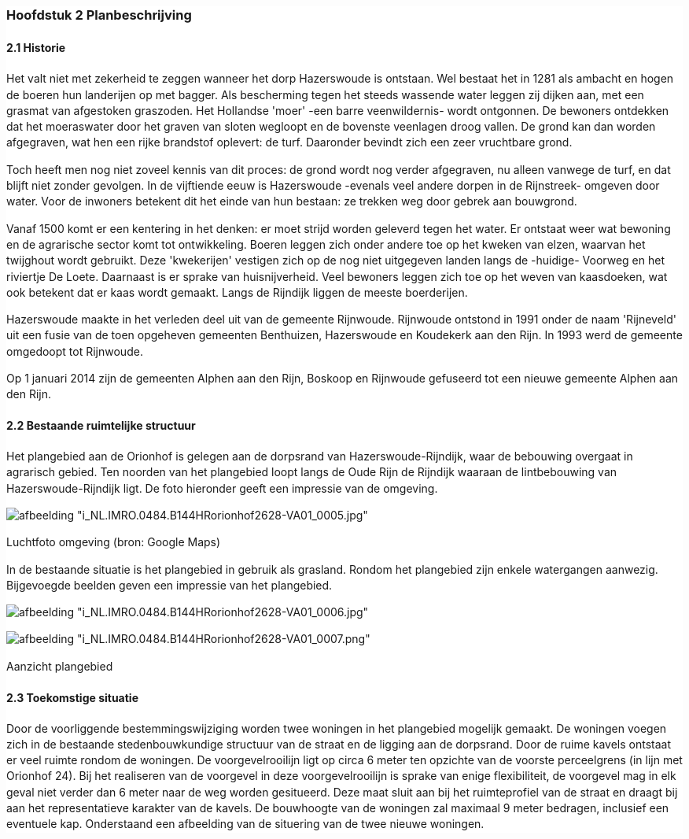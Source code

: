 ### Hoofdstuk 2 Planbeschrijving

#### 2\.1 Historie

Het valt niet met zekerheid te zeggen wanneer het dorp Hazerswoude is ontstaan. Wel bestaat het in 1281 als ambacht en hogen de boeren hun landerijen op met bagger. Als bescherming tegen het steeds wassende water leggen zij dijken aan, met een grasmat van afgestoken graszoden. Het Hollandse 'moer' \-een barre veenwildernis\- wordt ontgonnen. De bewoners ontdekken dat het moeraswater door het graven van sloten wegloopt en de bovenste veenlagen droog vallen. De grond kan dan worden afgegraven, wat hen een rijke brandstof oplevert: de turf. Daaronder bevindt zich een zeer vruchtbare grond.

Toch heeft men nog niet zoveel kennis van dit proces: de grond wordt nog verder afgegraven, nu alleen vanwege de turf, en dat blijft niet zonder gevolgen. In de vijftiende eeuw is Hazerswoude \-evenals veel andere dorpen in de Rijnstreek\- omgeven door water. Voor de inwoners betekent dit het einde van hun bestaan: ze trekken weg door gebrek aan bouwgrond.

Vanaf 1500 komt er een kentering in het denken: er moet strijd worden geleverd tegen het water. Er ontstaat weer wat bewoning en de agrarische sector komt tot ontwikkeling. Boeren leggen zich onder andere toe op het kweken van elzen, waarvan het twijghout wordt gebruikt. Deze 'kwekerijen' vestigen zich op de nog niet uitgegeven landen langs de \-huidige\- Voorweg en het riviertje De Loete. Daarnaast is er sprake van huisnijverheid. Veel bewoners leggen zich toe op het weven van kaasdoeken, wat ook betekent dat er kaas wordt gemaakt. Langs de Rijndijk liggen de meeste boerderijen.

Hazerswoude maakte in het verleden deel uit van de gemeente Rijnwoude. Rijnwoude ontstond in 1991 onder de naam 'Rijneveld' uit een fusie van de toen opgeheven gemeenten Benthuizen, Hazerswoude en Koudekerk aan den Rijn. In 1993 werd de gemeente omgedoopt tot Rijnwoude.

Op 1 januari 2014 zijn de gemeenten Alphen aan den Rijn, Boskoop en Rijnwoude gefuseerd tot een nieuwe gemeente Alphen aan den Rijn.

#### 2\.2 Bestaande ruimtelijke structuur

Het plangebied aan de Orionhof is gelegen aan de dorpsrand van Hazerswoude\-Rijndijk, waar de bebouwing overgaat in agrarisch gebied. Ten noorden van het plangebied loopt langs de Oude Rijn de Rijndijk waaraan de lintbebouwing van Hazerswoude\-Rijndijk ligt. De foto hieronder geeft een impressie van de omgeving.

![afbeelding "i_NL.IMRO.0484.B144HRorionhof2628-VA01_0005.jpg"](i_NL.IMRO.0484.B144HRorionhof2628-VA01_0005.jpg)

Luchtfoto omgeving (bron: Google Maps)

In de bestaande situatie is het plangebied in gebruik als grasland. Rondom het plangebied zijn enkele watergangen aanwezig. Bijgevoegde beelden geven een impressie van het plangebied.

![afbeelding "i_NL.IMRO.0484.B144HRorionhof2628-VA01_0006.jpg"](i_NL.IMRO.0484.B144HRorionhof2628-VA01_0006.jpg)

![afbeelding "i_NL.IMRO.0484.B144HRorionhof2628-VA01_0007.png"](i_NL.IMRO.0484.B144HRorionhof2628-VA01_0007.png)

Aanzicht plangebied

#### 2\.3 Toekomstige situatie

Door de voorliggende bestemmingswijziging worden twee woningen in het plangebied mogelijk gemaakt. De woningen voegen zich in de bestaande stedenbouwkundige structuur van de straat en de ligging aan de dorpsrand. Door de ruime kavels ontstaat er veel ruimte rondom de woningen. De voorgevelrooilijn ligt op circa 6 meter ten opzichte van de voorste perceelgrens (in lijn met Orionhof 24\). Bij het realiseren van de voorgevel in deze voorgevelrooilijn is sprake van enige flexibiliteit, de voorgevel mag in elk geval niet verder dan 6 meter naar de weg worden gesitueerd. Deze maat sluit aan bij het ruimteprofiel van de straat en draagt bij aan het representatieve karakter van de kavels. De bouwhoogte van de woningen zal maximaal 9 meter bedragen, inclusief een eventuele kap. Onderstaand een afbeelding van de situering van de twee nieuwe woningen.
